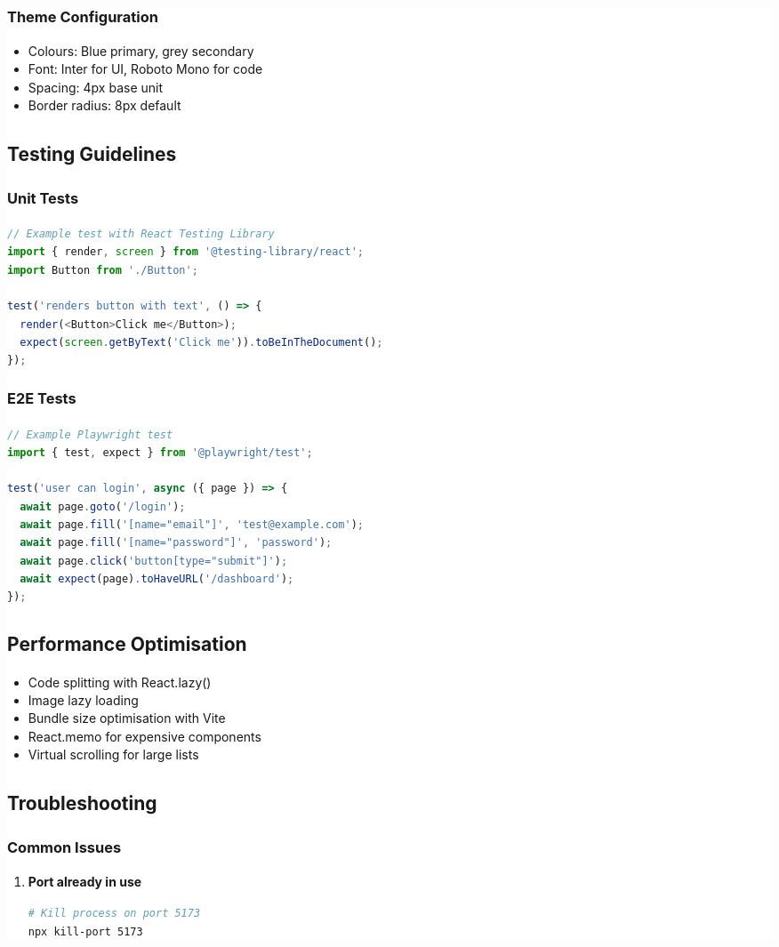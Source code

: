 ### Theme Configuration
- Colours: Blue primary, grey secondary
- Font: Inter for UI, Roboto Mono for code
- Spacing: 4px base unit
- Border radius: 8px default

## Testing Guidelines

### Unit Tests
```typescript
// Example test with React Testing Library
import { render, screen } from '@testing-library/react';
import Button from './Button';

test('renders button with text', () => {
  render(<Button>Click me</Button>);
  expect(screen.getByText('Click me')).toBeInTheDocument();
});
```

### E2E Tests
```typescript
// Example Playwright test
import { test, expect } from '@playwright/test';

test('user can login', async ({ page }) => {
  await page.goto('/login');
  await page.fill('[name="email"]', 'test@example.com');
  await page.fill('[name="password"]', 'password');
  await page.click('button[type="submit"]');
  await expect(page).toHaveURL('/dashboard');
});
```

## Performance Optimisation

- Code splitting with React.lazy()
- Image lazy loading
- Bundle size optimisation with Vite
- React.memo for expensive components
- Virtual scrolling for large lists

## Troubleshooting

### Common Issues

1. **Port already in use**
   ```bash
   # Kill process on port 5173
   npx kill-port 5173
   ```

